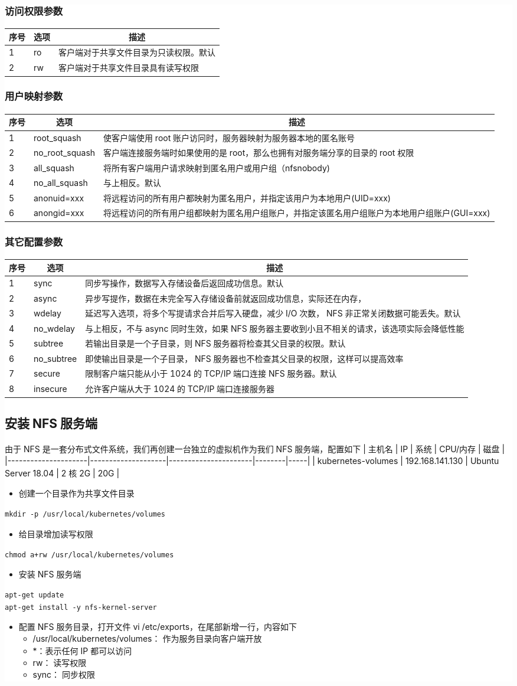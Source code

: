 ### 访问权限参数
| 序号 | 选项 | 描述                  |
|----|----|---------------------|
| 1  | ro | 客户端对于共享文件目录为只读权限。默认 |
| 2  | rw | 客户端对于共享文件目录具有读写权限   |

### 用户映射参数
| 序号 | 选项               | 描述                                                    |
|----|------------------|-------------------------------------------------------|
| 1  | root\_squash     | 使客户端使用 root 账户访冋时，服务器映射为服务器本地的匿名账号                    |
| 2  | no\_root\_squash | 客户端连接服务端时如果使用的是 root，那么也拥有对服务端分享的目录的 root 权限          |
| 3  | all\_squash      | 将所有客户端用户请求映射到匿名用户或用户组（nfsnobody\)                     |
| 4  | no\_all\_squash  | 与上相反。默认                                               |
| 5  | anonuid=xxx      | 将远程访问的所有用户都映射为匿名用户，并指定该用户为本地用户\(UID=xxx\)             |
| 6  | anongid=xxx      | 将远程访问的所有用户组都映射为匿名用户组账户，并指定该匿名用户组账户为本地用户组账户\(GUI=xxx\) |

### 其它配置参数
| 序号 | 选项          | 描述                                                   |
|----|-------------|------------------------------------------------------|
| 1  | sync        | 同步写操作，数据写入存储设备后返回成功信息。默认                             |
| 2  | async       | 异步写提作，数据在未完全写入存储设备前就返回成功信息，实际还在内存，                   |
| 3  | wdelay      | 延迟写入选项，将多个写提请求合并后写入硬盘，减少 I/O 次数， NFS 非正常关闭数据可能丢失。默认  |
| 4  | no\_wdelay  | 与上相反，不与 async 同时生效，如果 NFS 服务器主要收到小且不相关的请求，该选项实际会降低性能 |
| 5  | subtree     | 若输出目录是一个子目录，则 NFS 服务器将检查其父目录的权限。默认                   |
| 6  | no\_subtree | 即使输出目录是一个子目录， NFS 服务器也不检查其父目录的权限，这样可以提高效率            |
| 7  | secure      | 限制客户端只能从小于 1024 的 TCP/IP 端口连接 NFS 服务器。默认             |
| 8  | insecure    | 允许客户端从大于 1024 的 TCP/IP 端口连接服务器                       |

## 安装 NFS 服务端
由于 NFS 是一套分布式文件系统，我们再创建一台独立的虚拟机作为我们 NFS 服务端，配置如下
| 主机名                 | IP                 | 系统                   | CPU/内存 | 磁盘  |
|---------------------|--------------------|----------------------|--------|-----|
| kubernetes\-volumes | 192\.168\.141\.130 | Ubuntu Server 18\.04 | 2 核 2G | 20G |

- 创建一个目录作为共享文件目录
```
mkdir -p /usr/local/kubernetes/volumes
```
- 给目录增加读写权限
```
chmod a+rw /usr/local/kubernetes/volumes
```
- 安装 NFS 服务端
```
apt-get update
apt-get install -y nfs-kernel-server
```
- 配置 NFS 服务目录，打开文件 vi /etc/exports，在尾部新增一行，内容如下
  - /usr/local/kubernetes/volumes： 作为服务目录向客户端开放
  - *：表示任何 IP 都可以访问
  - rw： 读写权限
  - sync： 同步权限